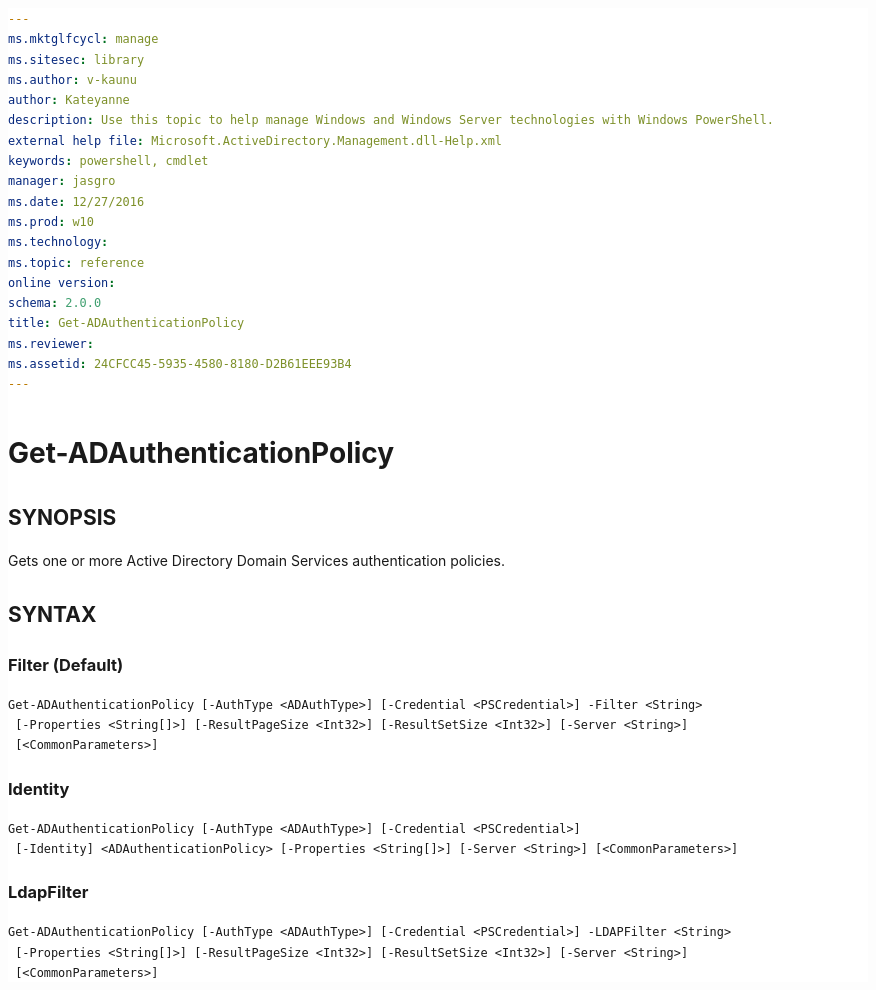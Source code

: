 ```yaml
---
ms.mktglfcycl: manage
ms.sitesec: library
ms.author: v-kaunu
author: Kateyanne
description: Use this topic to help manage Windows and Windows Server technologies with Windows PowerShell.
external help file: Microsoft.ActiveDirectory.Management.dll-Help.xml
keywords: powershell, cmdlet
manager: jasgro
ms.date: 12/27/2016
ms.prod: w10
ms.technology: 
ms.topic: reference
online version: 
schema: 2.0.0
title: Get-ADAuthenticationPolicy
ms.reviewer:
ms.assetid: 24CFCC45-5935-4580-8180-D2B61EEE93B4
---
```


# Get-ADAuthenticationPolicy

## SYNOPSIS
Gets one or more Active Directory Domain Services authentication policies.

## SYNTAX

### Filter (Default)
```
Get-ADAuthenticationPolicy [-AuthType <ADAuthType>] [-Credential <PSCredential>] -Filter <String>
 [-Properties <String[]>] [-ResultPageSize <Int32>] [-ResultSetSize <Int32>] [-Server <String>]
 [<CommonParameters>]
```

### Identity
```
Get-ADAuthenticationPolicy [-AuthType <ADAuthType>] [-Credential <PSCredential>]
 [-Identity] <ADAuthenticationPolicy> [-Properties <String[]>] [-Server <String>] [<CommonParameters>]
```

### LdapFilter
```
Get-ADAuthenticationPolicy [-AuthType <ADAuthType>] [-Credential <PSCredential>] -LDAPFilter <String>
 [-Properties <String[]>] [-ResultPageSize <Int32>] [-ResultSetSize <Int32>] [-Server <String>]
 [<CommonParameters>]
```
